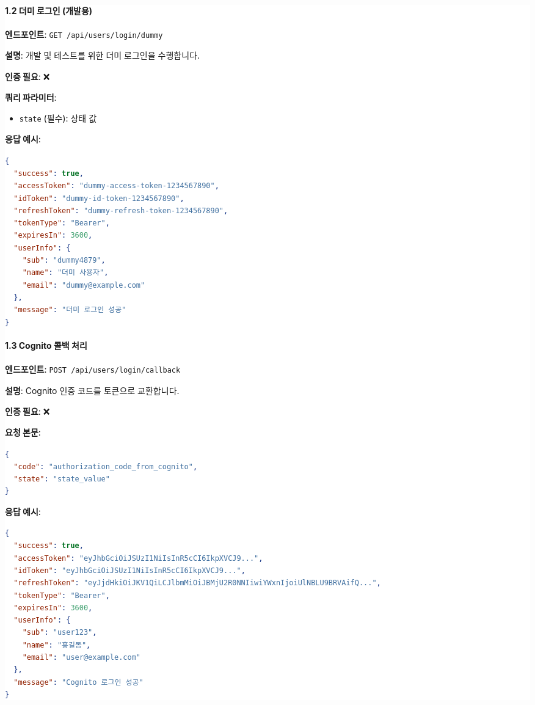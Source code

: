 #### 1.2 더미 로그인 (개발용)

**엔드포인트**: `GET /api/users/login/dummy`

**설명**: 개발 및 테스트를 위한 더미 로그인을 수행합니다.

**인증 필요**: ❌

**쿼리 파라미터**:
- `state` (필수): 상태 값

**응답 예시**:
```json
{
  "success": true,
  "accessToken": "dummy-access-token-1234567890",
  "idToken": "dummy-id-token-1234567890",
  "refreshToken": "dummy-refresh-token-1234567890",
  "tokenType": "Bearer",
  "expiresIn": 3600,
  "userInfo": {
    "sub": "dummy4879",
    "name": "더미 사용자",
    "email": "dummy@example.com"
  },
  "message": "더미 로그인 성공"
}
```

#### 1.3 Cognito 콜백 처리

**엔드포인트**: `POST /api/users/login/callback`

**설명**: Cognito 인증 코드를 토큰으로 교환합니다.

**인증 필요**: ❌

**요청 본문**:
```json
{
  "code": "authorization_code_from_cognito",
  "state": "state_value"
}
```

**응답 예시**:
```json
{
  "success": true,
  "accessToken": "eyJhbGciOiJSUzI1NiIsInR5cCI6IkpXVCJ9...",
  "idToken": "eyJhbGciOiJSUzI1NiIsInR5cCI6IkpXVCJ9...",
  "refreshToken": "eyJjdHkiOiJKV1QiLCJlbmMiOiJBMjU2R0NNIiwiYWxnIjoiUlNBLU9BRVAifQ...",
  "tokenType": "Bearer",
  "expiresIn": 3600,
  "userInfo": {
    "sub": "user123",
    "name": "홍길동",
    "email": "user@example.com"
  },
  "message": "Cognito 로그인 성공"
}
```
